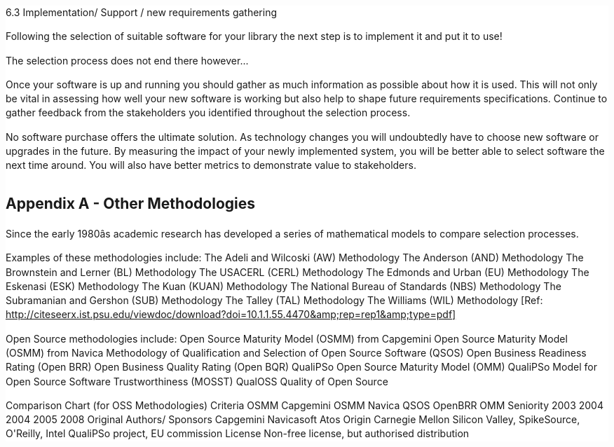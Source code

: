 6.3 Implementation/ Support / new requirements gathering

Following the selection of suitable software for your library the next step is to implement it and put it to use!

The selection process does not end there however...

Once your software is up and running you should gather as much information as possible about how it is used. This will not only be vital in assessing how well your new software is working but also help to shape future requirements specifications. Continue to gather feedback from the stakeholders you identified throughout the selection process.

No software purchase offers the ultimate solution. As technology changes you will undoubtedly have to choose new software or upgrades in the future. By measuring the impact of your newly implemented system, you will be better able to select software the next time around. You will also have better metrics to demonstrate value to stakeholders.

<h2><a name="appendixa"></a>Appendix A - Other Methodologies</h2>

Since the early 1980âs academic research has developed a series of mathematical models to compare selection processes.

Examples of these methodologies include:
The Adeli and Wilcoski (AW) Methodology
The Anderson (AND) Methodology
The Brownstein and Lerner (BL) Methodology
The USACERL (CERL) Methodology
The Edmonds and Urban (EU) Methodology
The Eskenasi (ESK) Methodology
The Kuan (KUAN) Methodology
The National Bureau of Standards (NBS) Methodology
The Subramanian and Gershon (SUB) Methodology
The Talley (TAL) Methodology
The Williams (WIL) Methodology
[Ref: http://citeseerx.ist.psu.edu/viewdoc/download?doi=10.1.1.55.4470&amp;rep=rep1&amp;type=pdf]

Open Source methodologies include:
Open Source Maturity Model (OSMM) from Capgemini
Open Source Maturity Model (OSMM) from Navica
Methodology of Qualification and Selection of Open Source Software (QSOS)
Open Business Readiness Rating (Open BRR)
Open Business Quality Rating (Open BQR)
QualiPSo Open Source Maturity Model (OMM)
QualiPSo Model for Open Source Software Trustworthiness (MOSST)
QualOSS Quality of Open Source

Comparison Chart (for OSS Methodologies)
Criteria
OSMM Capgemini
OSMM Navica
QSOS
OpenBRR
OMM
Seniority
2003
2004
2004
2005
2008
Original Authors/
Sponsors
Capgemini
Navicasoft
Atos Origin
Carnegie Mellon Silicon Valley, SpikeSource, O'Reilly, Intel
QualiPSo project, EU commission
License
Non-free license, but authorised distribution
